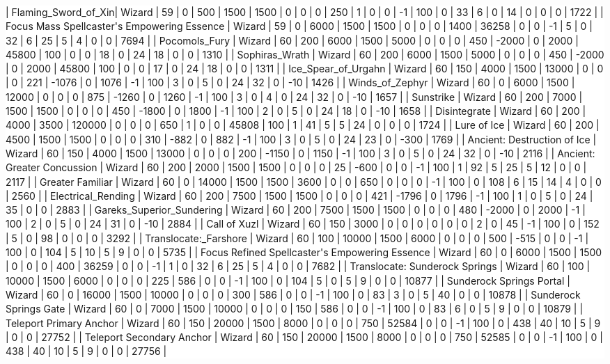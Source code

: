 | Flaming_Sword_of_Xin| Wizard | 59 | 0     | 500   | 1500  | 1500   | 0    | 0    | 0    | 250  | 1     | 0    | 0    | -1    | 100 | 0 | 33  | 6  | 0  | 14 | 0  | 0  | 0     | 1722  |
| Focus Mass Spellcaster's Empowering Essence | Wizard | 59 | 0     | 6000  | 1500  | 1500   | 0    | 0    | 0    | 1400 | 36258 | 0    | 0    | -1    | 5   | 0 | 32  | 6  | 25 | 5  | 4  | 0  | 0     | 7694  |
| Pocomols_Fury       | Wizard | 60 | 200   | 6000  | 1500  | 5000   | 0    | 0    | 0    | 450  | -2000 | 0    | 2000 | 45800 | 100 | 0 | 0   | 18 | 0  | 24 | 18 | 0  | 0     | 1310  |
| Sophiras_Wrath      | Wizard | 60 | 200   | 6000  | 1500  | 5000   | 0    | 0    | 0    | 450  | -2000 | 0    | 2000 | 45800 | 100 | 0 | 0   | 17 | 0  | 24 | 18 | 0  | 0     | 1311  |
| Ice_Spear_of_Urgahn | Wizard | 60 | 150   | 4000  | 1500  | 13000  | 0    | 0    | 0    | 221  | -1076 | 0    | 1076 | -1    | 100 | 3 | 0   | 5  | 0  | 24 | 32 | 0  | -10   | 1426  |
| Winds_of_Zephyr     | Wizard | 60 | 0     | 6000  | 1500  | 12000  | 0    | 0    | 0    | 875  | -1260 | 0    | 1260 | -1    | 100 | 3 | 0   | 4  | 0  | 24 | 32 | 0  | -10   | 1657  |
| Sunstrike           | Wizard | 60 | 200   | 7000  | 1500  | 1500   | 0    | 0    | 0    | 450  | -1800 | 0    | 1800 | -1    | 100 | 2 | 0   | 5  | 0  | 24 | 18 | 0  | -10   | 1658  |
| Disintegrate        | Wizard | 60 | 200   | 4000  | 3500  | 120000 | 0    | 0    | 0    | 650  | 1     | 0    | 0    | 45808 | 100 | 1 | 41  | 5  | 5  | 24 | 0  | 0  | 0     | 1724  |
| Lure of Ice         | Wizard | 60 | 200   | 4500  | 1500  | 1500   | 0    | 0    | 0    | 310  | -882  | 0    | 882  | -1    | 100 | 3 | 0   | 5  | 0  | 24 | 23 | 0  | -300  | 1769  |
| Ancient: Destruction of Ice     | Wizard | 60 | 150   | 4000  | 1500  | 13000  | 0    | 0    | 0    | 200  | -1150 | 0    | 1150 | -1    | 100 | 3 | 0   | 5  | 0  | 24 | 32 | 0  | -10   | 2116  |
| Ancient: Greater Concussion     | Wizard | 60 | 200   | 2000  | 1500  | 1500   | 0    | 0    | 0    | 25   | -600  | 0    | 0    | -1    | 100 | 1 | 92  | 5  | 25 | 5  | 12 | 0  | 0     | 2117  |
| Greater Familiar    | Wizard | 60 | 0     | 14000 | 1500  | 1500   | 3600 | 0    | 0    | 650  | 0     | 0    | 0    | -1    | 100 | 0 | 108 | 6  | 15 | 14 | 4  | 0  | 0     | 2560  |
| Electrical_Rending  | Wizard | 60 | 200   | 7500  | 1500  | 1500   | 0    | 0    | 0    | 421  | -1796 | 0    | 1796 | -1    | 100 | 1 | 0   | 5  | 0  | 24 | 35 | 0  | 0     | 2883  |
| Gareks_Superior_Sundering       | Wizard | 60 | 200   | 7500  | 1500  | 1500   | 0    | 0    | 0    | 480  | -2000 | 0    | 2000 | -1    | 100 | 2 | 0   | 5  | 0  | 24 | 31 | 0  | -10   | 2884  |
| Call of Xuzl        | Wizard | 60 | 150   | 3000  | 0     | 0      | 0    | 0    | 0    | 0    | 2     | 0    | 45   | -1    | 100 | 0 | 152 | 5  | 0  | 98 | 0  | 0  | 0     | 3292  |
| Translocate:_Farshore           | Wizard | 60 | 100   | 10000 | 1500  | 6000   | 0    | 0    | 0    | 500  | -515  | 0    | 0    | -1    | 100 | 0 | 104 | 5  | 10 | 5  | 9  | 0  | 0     | 5735  |
| Focus Refined Spellcaster's Empowering Essence          | Wizard | 60 | 0     | 6000  | 1500  | 1500   | 0    | 0    | 0    | 400  | 36259 | 0    | 0    | -1    | 1   | 0 | 32  | 6  | 25 | 5  | 4  | 0  | 0     | 7682  |
| Translocate: Sunderock Springs  | Wizard | 60 | 100   | 10000 | 1500  | 6000   | 0    | 0    | 0    | 225  | 586   | 0    | 0    | -1    | 100 | 0 | 104 | 5  | 0  | 5  | 9  | 0  | 0     | 10877 |
| Sunderock Springs Portal        | Wizard | 60 | 0     | 16000 | 1500  | 10000  | 0    | 0    | 0    | 300  | 586   | 0    | 0    | -1    | 100 | 0 | 83  | 3  | 0  | 5  | 40 | 0  | 0     | 10878 |
| Sunderock Springs Gate          | Wizard | 60 | 0     | 7000  | 1500  | 10000  | 0    | 0    | 0    | 150  | 586   | 0    | 0    | -1    | 100 | 0 | 83  | 6  | 0  | 5  | 9  | 0  | 0     | 10879 |
| Teleport Primary Anchor         | Wizard | 60 | 150   | 20000 | 1500  | 8000   | 0    | 0    | 0    | 750  | 52584 | 0    | 0    | -1    | 100 | 0 | 438 | 40 | 10 | 5  | 9  | 0  | 0     | 27752 |
| Teleport Secondary Anchor       | Wizard | 60 | 150   | 20000 | 1500  | 8000   | 0    | 0    | 0    | 750  | 52585 | 0    | 0    | -1    | 100 | 0 | 438 | 40 | 10 | 5  | 9  | 0  | 0     | 27756 |
